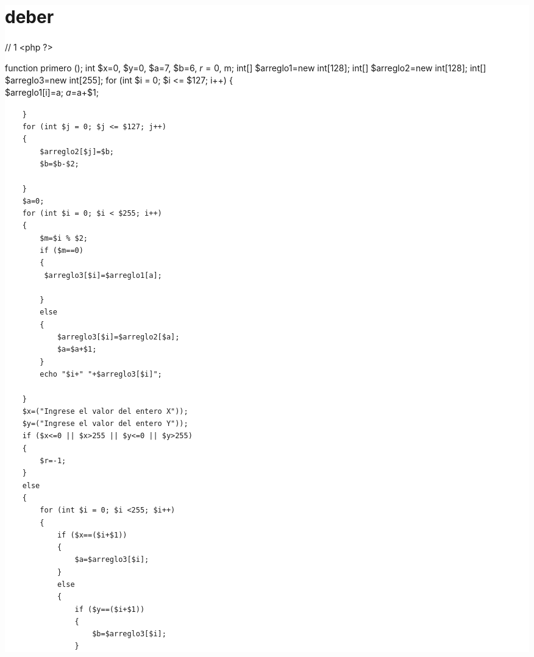 deber
=====
// 1 
<php ?>

function primero ();
int $x=0, $y=0, $a=7, $b=6, $r=0,$ m;
        int[] $arreglo1=new int[128];
        int[] $arreglo2=new int[128];
        int[] $arreglo3=new int[255];
        for (int $i = 0; $i <= $127; i++) 
        {            
            $arreglo1[i]=a;
            $a=$a+$1;
            
        }
        for (int $j = 0; $j <= $127; j++) 
        {            
            $arreglo2[$j]=$b;
            $b=$b-$2;
            
        }
        $a=0;
        for (int $i = 0; $i < $255; i++) 
        {
            $m=$i % $2;
            if ($m==0)
            {
             $arreglo3[$i]=$arreglo1[a];
             
            }
            else
            {                
                $arreglo3[$i]=$arreglo2[$a]; 
                $a=$a+$1;
            }
            echo "$i+" "+$arreglo3[$i]";            
            
        }
        $x=("Ingrese el valor del entero X"));
        $y=("Ingrese el valor del entero Y"));
        if ($x<=0 || $x>255 || $y<=0 || $y>255)
        {
            $r=-1;
        }
        else
        {
            for (int $i = 0; $i <255; $i++) 
            {
                if ($x==($i+$1))
                {
                    $a=$arreglo3[$i];
                }
                else
                {
                    if ($y==($i+$1))
                    {
                        $b=$arreglo3[$i];
                    }
                    